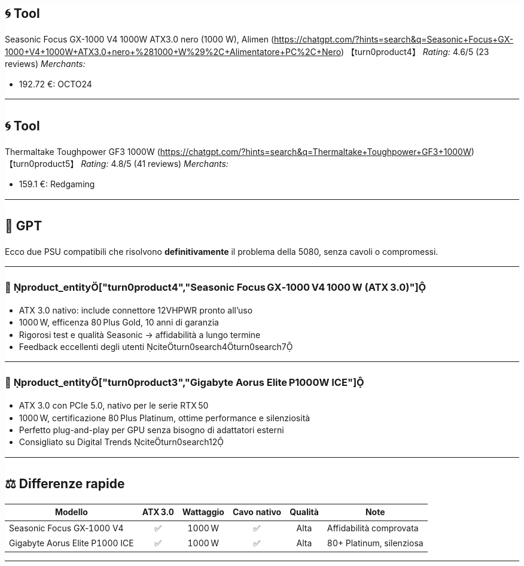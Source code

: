 
## 🌀 **Tool**

Seasonic Focus GX-1000 V4 1000W ATX3.0 nero (1000 W), Alimen (https://chatgpt.com/?hints=search&q=Seasonic+Focus+GX-1000+V4+1000W+ATX3.0+nero+%281000+W%29%2C+Alimentatore+PC%2C+Nero)
【turn0product4】
*Rating:* 4.6/5 (23 reviews)
*Merchants:*
  - 192.72 €: OCTO24

---

## 🌀 **Tool**

Thermaltake Toughpower GF3 1000W (https://chatgpt.com/?hints=search&q=Thermaltake+Toughpower+GF3+1000W)
【turn0product5】
*Rating:* 4.8/5 (41 reviews)
*Merchants:*
  - 159.1 €: Redgaming

---

## 🤖 **GPT**

Ecco due PSU compatibili che risolvono **definitivamente** il problema della 5080, senza cavoli o compromessi.

---

### 🔌 **product_entity["turn0product4","Seasonic Focus GX‑1000 V4 1000 W (ATX 3.0)"]**
- ATX 3.0 nativo: include connettore 12VHPWR pronto all’uso  
- 1000 W, efficenza 80 Plus Gold, 10 anni di garanzia  
- Rigorosi test e qualità Seasonic → affidabilità a lungo termine  
- Feedback eccellenti degli utenti citeturn0search4turn0search7

---

### 🔌 **product_entity["turn0product3","Gigabyte Aorus Elite P1000W ICE"]**
- ATX 3.0 con PCIe 5.0, nativo per le serie RTX 50  
- 1000 W, certificazione 80 Plus Platinum, ottime performance e silenziosità  
- Perfetto plug-and-play per GPU senza bisogno di adattatori esterni  
- Consigliato su Digital Trends citeturn0search12

---

## ⚖️ Differenze rapide

| Modello               | ATX 3.0 | Wattaggio | Cavo nativo | Qualità | Note |
|------------------------|:------:|:--------:|:----------:|:-------:|------|
| Seasonic Focus GX‑1000 V4 | ✅     | 1000 W   | ✅         | Alta    | Affidabilità comprovata |
| Gigabyte Aorus Elite P1000 ICE | ✅ | 1000 W   | ✅         | Alta    | 80+ Platinum, silenziosa |

---